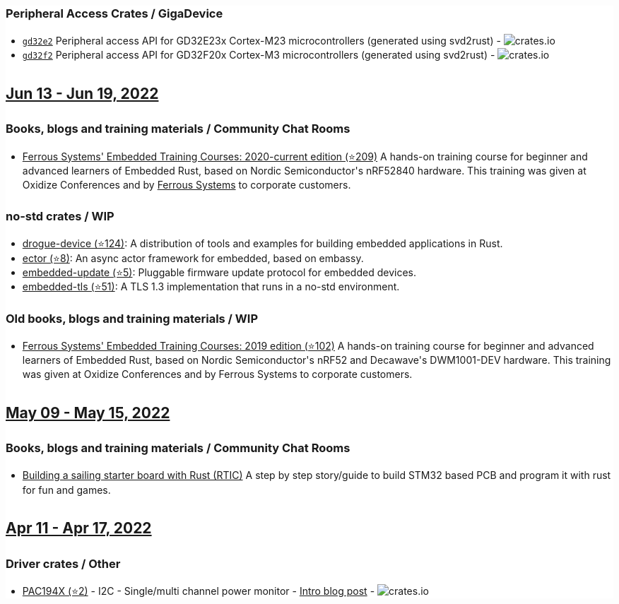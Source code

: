 ### Peripheral Access Crates / GigaDevice

*   [`gd32e2`](https://crates.io/crates/gd32e2) Peripheral access API for GD32E23x Cortex-M23 microcontrollers (generated using svd2rust) - ![crates.io](https://img.shields.io/crates/v/gd32e2.svg)
*   [`gd32f2`](https://crates.io/crates/gd32f2) Peripheral access API for GD32F20x Cortex-M3 microcontrollers (generated using svd2rust) - ![crates.io](https://img.shields.io/crates/v/gd32f2.svg)

## [Jun 13 - Jun 19, 2022](/content/2022/24/README.md)

### Books, blogs and training materials / Community Chat Rooms

*   [Ferrous Systems' Embedded Training Courses: 2020-current edition (⭐209)](https://github.com/ferrous-systems/embedded-trainings-2020) A hands-on training course for beginner and advanced learners of Embedded Rust, based on Nordic Semiconductor's nRF52840 hardware. This training was given at Oxidize Conferences and by [Ferrous Systems](https://ferrous-systems.com) to corporate customers.

### no-std crates / WIP

*   [drogue-device (⭐124)](https://github.com/drogue-iot/drogue-device): A distribution of tools and examples for building embedded applications in Rust.
*   [ector (⭐8)](https://github.com/drogue-iot/ector): An async actor framework for embedded, based on embassy.
*   [embedded-update (⭐5)](https://github.com/drogue-iot/embedded-update): Pluggable firmware update protocol for embedded devices.
*   [embedded-tls (⭐51)](https://github.com/drogue-iot/embedded-tls): A TLS 1.3 implementation that runs in a no-std environment.

### Old books, blogs and training materials / WIP

*   [Ferrous Systems' Embedded Training Courses: 2019 edition (⭐102)](https://github.com/ferrous-systems/embedded-trainings/) A hands-on training course for beginner and advanced learners of Embedded Rust, based on Nordic Semiconductor's nRF52 and Decawave's DWM1001-DEV hardware. This training was given at Oxidize Conferences and by Ferrous Systems to corporate customers.

## [May 09 - May 15, 2022](/content/2022/19/README.md)

### Books, blogs and training materials / Community Chat Rooms

*   [Building a sailing starter board with Rust (RTIC)](https://gill.net.in/posts/stm32-pcb-sailing-and-rust/) A step by step story/guide to build STM32 based PCB and program it with rust for fun and games.

## [Apr 11 - Apr 17, 2022](/content/2022/15/README.md)

### Driver crates / Other

*   [PAC194X (⭐2)](https://github.com/kiranshila/pac194x) - I2C - Single/multi channel power monitor - [Intro blog post](https://blog.kiranshila.com/blog/pac_rust_driver.md) - ![crates.io](https://img.shields.io/crates/v/pac194x)
